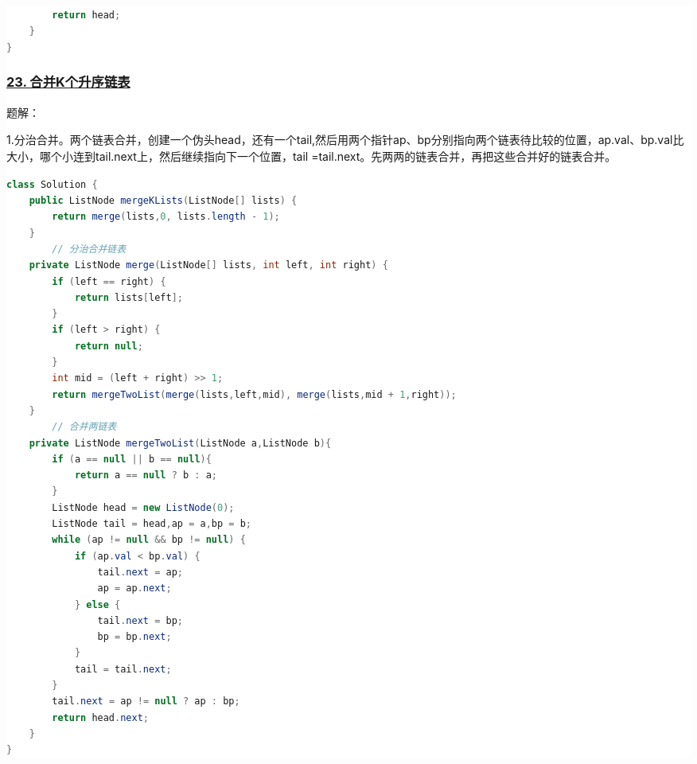 ```java
        return head;
    }
}
```

### [23. 合并K个升序链表](https://leetcode.cn/problems/merge-k-sorted-lists/)

题解：

1.分治合并。两个链表合并，创建一个伪头head，还有一个tail,然后用两个指针ap、bp分别指向两个链表待比较的位置，ap.val、bp.val比大小，哪个小连到tail.next上，然后继续指向下一个位置，tail =tail.next。先两两的链表合并，再把这些合并好的链表合并。

```java
class Solution {
    public ListNode mergeKLists(ListNode[] lists) {
        return merge(lists,0, lists.length - 1);
    }
		// 分治合并链表
    private ListNode merge(ListNode[] lists, int left, int right) {
        if (left == right) {
            return lists[left];
        }
        if (left > right) {
            return null;
        }
        int mid = (left + right) >> 1;
        return mergeTwoList(merge(lists,left,mid), merge(lists,mid + 1,right));
    }
		// 合并两链表
    private ListNode mergeTwoList(ListNode a,ListNode b){
        if (a == null || b == null){
            return a == null ? b : a;
        }
        ListNode head = new ListNode(0);
        ListNode tail = head,ap = a,bp = b;
        while (ap != null && bp != null) {
            if (ap.val < bp.val) {
                tail.next = ap;
                ap = ap.next;
            } else {
                tail.next = bp;
                bp = bp.next;
            }
            tail = tail.next;
        }
        tail.next = ap != null ? ap : bp;
        return head.next;
    }
}
```
